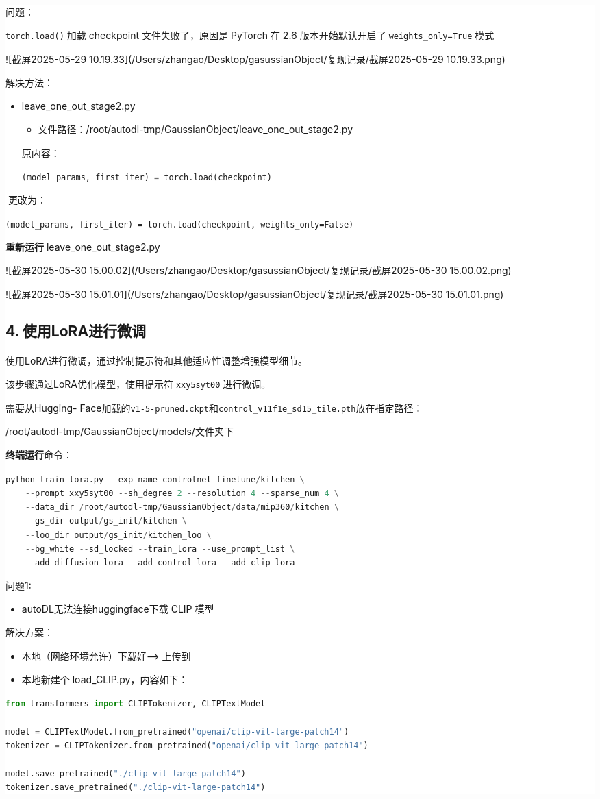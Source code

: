 问题：

`torch.load()` 加载 checkpoint 文件失败了，原因是 PyTorch 在 2.6 版本开始默认开启了 `weights_only=True` 模式

![截屏2025-05-29 10.19.33](/Users/zhangao/Desktop/gasussianObject/复现记录/截屏2025-05-29 10.19.33.png)

解决方法：

- leave_one_out_stage2.py

  - 文件路径：/root/autodl-tmp/GaussianObject/leave_one_out_stage2.py
  
  原内容：
  
  ```python
  (model_params, first_iter) = torch.load(checkpoint)
  ```

​       更改为：

	(model_params, first_iter) = torch.load(checkpoint, weights_only=False)
**重新运行** leave_one_out_stage2.py

![截屏2025-05-30 15.00.02](/Users/zhangao/Desktop/gasussianObject/复现记录/截屏2025-05-30 15.00.02.png)

![截屏2025-05-30 15.01.01](/Users/zhangao/Desktop/gasussianObject/复现记录/截屏2025-05-30 15.01.01.png)

## 4. 使用LoRA进行微调

使用LoRA进行微调，通过控制提示符和其他适应性调整增强模型细节。

该步骤通过LoRA优化模型，使用提示符 `xxy5syt00` 进行微调。

需要从Hugging- Face加载的`v1-5-pruned.ckpt`和`control_v11f1e_sd15_tile.pth`放在指定路径：

/root/autodl-tmp/GaussianObject/models/文件夹下

**终端运行**命令：

```python
python train_lora.py --exp_name controlnet_finetune/kitchen \
    --prompt xxy5syt00 --sh_degree 2 --resolution 4 --sparse_num 4 \
    --data_dir /root/autodl-tmp/GaussianObject/data/mip360/kitchen \
    --gs_dir output/gs_init/kitchen \
    --loo_dir output/gs_init/kitchen_loo \
    --bg_white --sd_locked --train_lora --use_prompt_list \
    --add_diffusion_lora --add_control_lora --add_clip_lora
```

问题1:

- autoDL无法连接huggingface下载 CLIP 模型

解决方案：

- 本地（网络环境允许）下载好--> 上传到

- 本地新建个 load_CLIP.py，内容如下：

```python
from transformers import CLIPTokenizer, CLIPTextModel

model = CLIPTextModel.from_pretrained("openai/clip-vit-large-patch14")
tokenizer = CLIPTokenizer.from_pretrained("openai/clip-vit-large-patch14")

model.save_pretrained("./clip-vit-large-patch14")
tokenizer.save_pretrained("./clip-vit-large-patch14")
```
